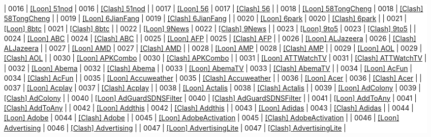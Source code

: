 | 0016 | [[Loon] 51nod](https://www.nsloon.com/openloon/import?rules=https://rule.kelee.one/Loon/51nod.lsr) | 0016 | [[Clash] 51nod](https://rule.kelee.one/Clash/51nod.yaml) |
| 0017 | [[Loon] 56](https://www.nsloon.com/openloon/import?rules=https://rule.kelee.one/Loon/56.lsr) | 0017 | [[Clash] 56](https://rule.kelee.one/Clash/56.yaml) |
| 0018 | [[Loon] 58TongCheng](https://www.nsloon.com/openloon/import?rules=https://rule.kelee.one/Loon/58TongCheng.lsr) | 0018 | [[Clash] 58TongCheng](https://rule.kelee.one/Clash/58TongCheng.yaml) |
| 0019 | [[Loon] 6JianFang](https://www.nsloon.com/openloon/import?rules=https://rule.kelee.one/Loon/6JianFang.lsr) | 0019 | [[Clash] 6JianFang](https://rule.kelee.one/Clash/6JianFang.yaml) |
| 0020 | [[Loon] 6park](https://www.nsloon.com/openloon/import?rules=https://rule.kelee.one/Loon/6park.lsr) | 0020 | [[Clash] 6park](https://rule.kelee.one/Clash/6park.yaml) |
| 0021 | [[Loon] 8btc](https://www.nsloon.com/openloon/import?rules=https://rule.kelee.one/Loon/8btc.lsr) | 0021 | [[Clash] 8btc](https://rule.kelee.one/Clash/8btc.yaml) |
| 0022 | [[Loon] 9News](https://www.nsloon.com/openloon/import?rules=https://rule.kelee.one/Loon/9News.lsr) | 0022 | [[Clash] 9News](https://rule.kelee.one/Clash/9News.yaml) |
| 0023 | [[Loon] 9to5](https://www.nsloon.com/openloon/import?rules=https://rule.kelee.one/Loon/9to5.lsr) | 0023 | [[Clash] 9to5](https://rule.kelee.one/Clash/9to5.yaml) |
| 0024 | [[Loon] ABC](https://www.nsloon.com/openloon/import?rules=https://rule.kelee.one/Loon/ABC.lsr) | 0024 | [[Clash] ABC](https://rule.kelee.one/Clash/ABC.yaml) |
| 0025 | [[Loon] AFP](https://www.nsloon.com/openloon/import?rules=https://rule.kelee.one/Loon/AFP.lsr) | 0025 | [[Clash] AFP](https://rule.kelee.one/Clash/AFP.yaml) |
| 0026 | [[Loon] ALJazeera](https://www.nsloon.com/openloon/import?rules=https://rule.kelee.one/Loon/ALJazeera.lsr) | 0026 | [[Clash] ALJazeera](https://rule.kelee.one/Clash/ALJazeera.yaml) |
| 0027 | [[Loon] AMD](https://www.nsloon.com/openloon/import?rules=https://rule.kelee.one/Loon/AMD.lsr) | 0027 | [[Clash] AMD](https://rule.kelee.one/Clash/AMD.yaml) |
| 0028 | [[Loon] AMP](https://www.nsloon.com/openloon/import?rules=https://rule.kelee.one/Loon/AMP.lsr) | 0028 | [[Clash] AMP](https://rule.kelee.one/Clash/AMP.yaml) |
| 0029 | [[Loon] AOL](https://www.nsloon.com/openloon/import?rules=https://rule.kelee.one/Loon/AOL.lsr) | 0029 | [[Clash] AOL](https://rule.kelee.one/Clash/AOL.yaml) |
| 0030 | [[Loon] APKCombo](https://www.nsloon.com/openloon/import?rules=https://rule.kelee.one/Loon/APKCombo.lsr) | 0030 | [[Clash] APKCombo](https://rule.kelee.one/Clash/APKCombo.yaml) |
| 0031 | [[Loon] ATTWatchTV](https://www.nsloon.com/openloon/import?rules=https://rule.kelee.one/Loon/ATTWatchTV.lsr) | 0031 | [[Clash] ATTWatchTV](https://rule.kelee.one/Clash/ATTWatchTV.yaml) |
| 0032 | [[Loon] Abema](https://www.nsloon.com/openloon/import?rules=https://rule.kelee.one/Loon/Abema.lsr) | 0032 | [[Clash] Abema](https://rule.kelee.one/Clash/Abema.yaml) |
| 0033 | [[Loon] AbemaTV](https://www.nsloon.com/openloon/import?rules=https://rule.kelee.one/Loon/AbemaTV.lsr) | 0033 | [[Clash] AbemaTV](https://rule.kelee.one/Clash/AbemaTV.yaml) |
| 0034 | [[Loon] AcFun](https://www.nsloon.com/openloon/import?rules=https://rule.kelee.one/Loon/AcFun.lsr) | 0034 | [[Clash] AcFun](https://rule.kelee.one/Clash/AcFun.yaml) |
| 0035 | [[Loon] Accuweather](https://www.nsloon.com/openloon/import?rules=https://rule.kelee.one/Loon/Accuweather.lsr) | 0035 | [[Clash] Accuweather](https://rule.kelee.one/Clash/Accuweather.yaml) |
| 0036 | [[Loon] Acer](https://www.nsloon.com/openloon/import?rules=https://rule.kelee.one/Loon/Acer.lsr) | 0036 | [[Clash] Acer](https://rule.kelee.one/Clash/Acer.yaml) |
| 0037 | [[Loon] Acplay](https://www.nsloon.com/openloon/import?rules=https://rule.kelee.one/Loon/Acplay.lsr) | 0037 | [[Clash] Acplay](https://rule.kelee.one/Clash/Acplay.yaml) |
| 0038 | [[Loon] Actalis](https://www.nsloon.com/openloon/import?rules=https://rule.kelee.one/Loon/Actalis.lsr) | 0038 | [[Clash] Actalis](https://rule.kelee.one/Clash/Actalis.yaml) |
| 0039 | [[Loon] AdColony](https://www.nsloon.com/openloon/import?rules=https://rule.kelee.one/Loon/AdColony.lsr) | 0039 | [[Clash] AdColony](https://rule.kelee.one/Clash/AdColony.yaml) |
| 0040 | [[Loon] AdGuardSDNSFilter](https://www.nsloon.com/openloon/import?rules=https://rule.kelee.one/Loon/AdGuardSDNSFilter.lsr) | 0040 | [[Clash] AdGuardSDNSFilter](https://rule.kelee.one/Clash/AdGuardSDNSFilter.yaml) |
| 0041 | [[Loon] AddToAny](https://www.nsloon.com/openloon/import?rules=https://rule.kelee.one/Loon/AddToAny.lsr) | 0041 | [[Clash] AddToAny](https://rule.kelee.one/Clash/AddToAny.yaml) |
| 0042 | [[Loon] Addthis](https://www.nsloon.com/openloon/import?rules=https://rule.kelee.one/Loon/Addthis.lsr) | 0042 | [[Clash] Addthis](https://rule.kelee.one/Clash/Addthis.yaml) |
| 0043 | [[Loon] Adidas](https://www.nsloon.com/openloon/import?rules=https://rule.kelee.one/Loon/Adidas.lsr) | 0043 | [[Clash] Adidas](https://rule.kelee.one/Clash/Adidas.yaml) |
| 0044 | [[Loon] Adobe](https://www.nsloon.com/openloon/import?rules=https://rule.kelee.one/Loon/Adobe.lsr) | 0044 | [[Clash] Adobe](https://rule.kelee.one/Clash/Adobe.yaml) |
| 0045 | [[Loon] AdobeActivation](https://www.nsloon.com/openloon/import?rules=https://rule.kelee.one/Loon/AdobeActivation.lsr) | 0045 | [[Clash] AdobeActivation](https://rule.kelee.one/Clash/AdobeActivation.yaml) |
| 0046 | [[Loon] Advertising](https://www.nsloon.com/openloon/import?rules=https://rule.kelee.one/Loon/Advertising.lsr) | 0046 | [[Clash] Advertising](https://rule.kelee.one/Clash/Advertising.yaml) |
| 0047 | [[Loon] AdvertisingLite](https://www.nsloon.com/openloon/import?rules=https://rule.kelee.one/Loon/AdvertisingLite.lsr) | 0047 | [[Clash] AdvertisingLite](https://rule.kelee.one/Clash/AdvertisingLite.yaml) |